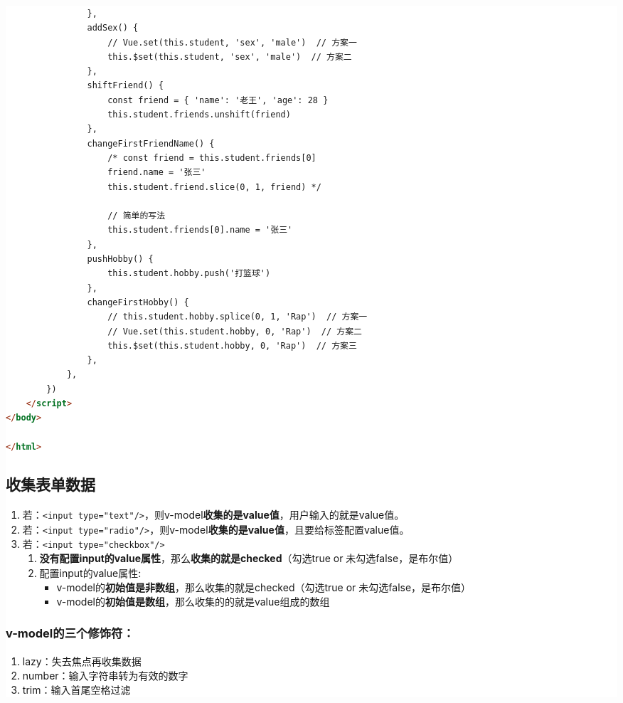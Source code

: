 ~~~html
                },
                addSex() {
                    // Vue.set(this.student, 'sex', 'male')  // 方案一
                    this.$set(this.student, 'sex', 'male')  // 方案二
                },
                shiftFriend() {
                    const friend = { 'name': '老王', 'age': 28 }
                    this.student.friends.unshift(friend)
                },
                changeFirstFriendName() {
                    /* const friend = this.student.friends[0]
                    friend.name = '张三'
                    this.student.friend.slice(0, 1, friend) */

                    // 简单的写法
                    this.student.friends[0].name = '张三'
                },
                pushHobby() {
                    this.student.hobby.push('打篮球')
                },
                changeFirstHobby() {
                    // this.student.hobby.splice(0, 1, 'Rap')  // 方案一
                    // Vue.set(this.student.hobby, 0, 'Rap')  // 方案二
                    this.$set(this.student.hobby, 0, 'Rap')  // 方案三
                },
            },
        })
    </script>
</body>

</html>
~~~







## 收集表单数据

1. 若：`<input type="text"/>`，则v-model**收集的是value值**，用户输入的就是value值。
2. 若：`<input type="radio"/>`，则v-model**收集的是value值**，且要给标签配置value值。
3. 若：`<input type="checkbox"/>`
   1. **没有配置input的value属性**，那么**收集的就是checked**（勾选true or 未勾选false，是布尔值）
   2. 配置input的value属性:
      - v-model的**初始值是非数组**，那么收集的就是checked（勾选true or 未勾选false，是布尔值）
      - v-model的**初始值是数组**，那么收集的的就是value组成的数组



### v-model的三个修饰符：

1. lazy：失去焦点再收集数据
2. number：输入字符串转为有效的数字
3. trim：输入首尾空格过滤
